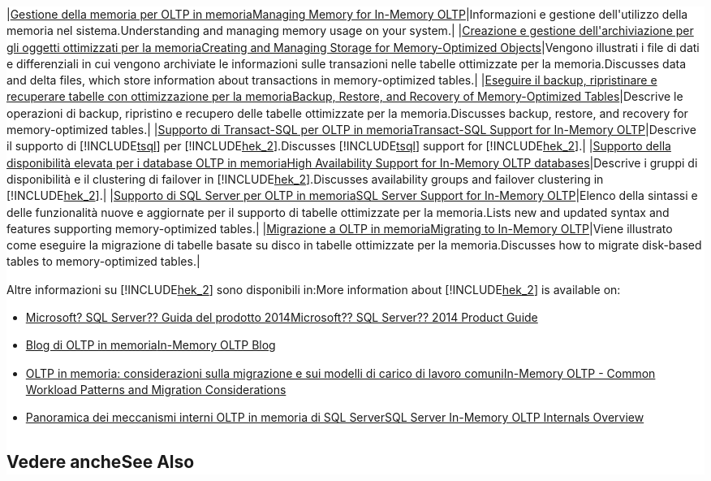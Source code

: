 |[<span data-ttu-id="b5e16-183">Gestione della memoria per OLTP in memoria</span><span class="sxs-lookup"><span data-stu-id="b5e16-183">Managing Memory for In-Memory OLTP</span></span>](../../database-engine/managing-memory-for-in-memory-oltp.md)|<span data-ttu-id="b5e16-184">Informazioni e gestione dell'utilizzo della memoria nel sistema.</span><span class="sxs-lookup"><span data-stu-id="b5e16-184">Understanding and managing memory usage on your system.</span></span>|
|[<span data-ttu-id="b5e16-185">Creazione e gestione dell'archiviazione per gli oggetti ottimizzati per la memoria</span><span class="sxs-lookup"><span data-stu-id="b5e16-185">Creating and Managing Storage for Memory-Optimized Objects</span></span>](creating-and-managing-storage-for-memory-optimized-objects.md)|<span data-ttu-id="b5e16-186">Vengono illustrati i file di dati e differenziali in cui vengono archiviate le informazioni sulle transazioni nelle tabelle ottimizzate per la memoria.</span><span class="sxs-lookup"><span data-stu-id="b5e16-186">Discusses data and delta files, which store information about transactions in memory-optimized tables.</span></span>|
|[<span data-ttu-id="b5e16-187">Eseguire il backup, ripristinare e recuperare tabelle con ottimizzazione per la memoria</span><span class="sxs-lookup"><span data-stu-id="b5e16-187">Backup, Restore, and Recovery of Memory-Optimized Tables</span></span>](restore-and-recovery-of-memory-optimized-tables.md)|<span data-ttu-id="b5e16-188">Descrive le operazioni di backup, ripristino e recupero delle tabelle ottimizzate per la memoria.</span><span class="sxs-lookup"><span data-stu-id="b5e16-188">Discusses backup, restore, and recovery for memory-optimized tables.</span></span>|
|[<span data-ttu-id="b5e16-189">Supporto di Transact-SQL per OLTP in memoria</span><span class="sxs-lookup"><span data-stu-id="b5e16-189">Transact-SQL Support for In-Memory OLTP</span></span>](transact-sql-support-for-in-memory-oltp.md)|<span data-ttu-id="b5e16-190">Descrive il supporto di [!INCLUDE[tsql](../../../includes/tsql-md.md)] per [!INCLUDE[hek_2](../../../includes/hek-2-md.md)].</span><span class="sxs-lookup"><span data-stu-id="b5e16-190">Discusses [!INCLUDE[tsql](../../../includes/tsql-md.md)] support for [!INCLUDE[hek_2](../../../includes/hek-2-md.md)].</span></span>|
|[<span data-ttu-id="b5e16-191">Supporto della disponibilità elevata per i database OLTP in memoria</span><span class="sxs-lookup"><span data-stu-id="b5e16-191">High Availability Support for In-Memory OLTP databases</span></span>](high-availability-support-for-in-memory-oltp-databases.md)|<span data-ttu-id="b5e16-192">Descrive i gruppi di disponibilità e il clustering di failover in [!INCLUDE[hek_2](../../../includes/hek-2-md.md)].</span><span class="sxs-lookup"><span data-stu-id="b5e16-192">Discusses availability groups and failover clustering in [!INCLUDE[hek_2](../../../includes/hek-2-md.md)].</span></span>|
|[<span data-ttu-id="b5e16-193">Supporto di SQL Server per OLTP in memoria</span><span class="sxs-lookup"><span data-stu-id="b5e16-193">SQL Server Support for In-Memory OLTP</span></span>](sql-server-support-for-in-memory-oltp.md)|<span data-ttu-id="b5e16-194">Elenco della sintassi e delle funzionalità nuove e aggiornate per il supporto di tabelle ottimizzate per la memoria.</span><span class="sxs-lookup"><span data-stu-id="b5e16-194">Lists new and updated syntax and features supporting memory-optimized tables.</span></span>|
|[<span data-ttu-id="b5e16-195">Migrazione a OLTP in memoria</span><span class="sxs-lookup"><span data-stu-id="b5e16-195">Migrating to In-Memory OLTP</span></span>](migrating-to-in-memory-oltp.md)|<span data-ttu-id="b5e16-196">Viene illustrato come eseguire la migrazione di tabelle basate su disco in tabelle ottimizzate per la memoria.</span><span class="sxs-lookup"><span data-stu-id="b5e16-196">Discusses how to migrate disk-based tables to memory-optimized tables.</span></span>|

 <span data-ttu-id="b5e16-197">Altre informazioni su [!INCLUDE[hek_2](../../../includes/hek-2-md.md)] sono disponibili in:</span><span class="sxs-lookup"><span data-stu-id="b5e16-197">More information about [!INCLUDE[hek_2](../../../includes/hek-2-md.md)] is available on:</span></span>

-   [<span data-ttu-id="b5e16-198">Microsoft? SQL Server?? Guida del prodotto 2014</span><span class="sxs-lookup"><span data-stu-id="b5e16-198">Microsoft?? SQL Server?? 2014 Product Guide</span></span>](https://www.microsoft.com/download/confirmation.aspx?id=39269)

-   [<span data-ttu-id="b5e16-199">Blog di OLTP in memoria</span><span class="sxs-lookup"><span data-stu-id="b5e16-199">In-Memory OLTP Blog</span></span>](https://cloudblogs.microsoft.com/sqlserver/2013/06/26/sql-server-2014-in-memory-technologies-blog-series-introduction/)

-   [<span data-ttu-id="b5e16-200">OLTP in memoria: considerazioni sulla migrazione e sui modelli di carico di lavoro comuni</span><span class="sxs-lookup"><span data-stu-id="b5e16-200">In-Memory OLTP - Common Workload Patterns and Migration Considerations</span></span>](https://msdn.microsoft.com/library/dn673538.aspx)

-   [<span data-ttu-id="b5e16-201">Panoramica dei meccanismi interni OLTP in memoria di SQL Server</span><span class="sxs-lookup"><span data-stu-id="b5e16-201">SQL Server In-Memory OLTP Internals Overview</span></span>](https://download.microsoft.com/download/8/3/6/8360731A-A27C-4684-BC88-FC7B5849A133/SQL_Server_2016_In_Memory_OLTP_White_Paper.pdf)
    <!--
         (https://download.microsoft.com/download/8/3/6/8360731A-A27C-4684-BC88-FC7B5849A133/SQL_Server_2016_In_Memory_OLTP_White_Paper.pdf)
         (/sql/relational-databases/in-memory-oltp/sql-server-in-memory-oltp-internals-for-sql-server-2016?view=sql-server-2016)
    -->

## <a name="see-also"></a><span data-ttu-id="b5e16-202">Vedere anche</span><span class="sxs-lookup"><span data-stu-id="b5e16-202">See Also</span></span>